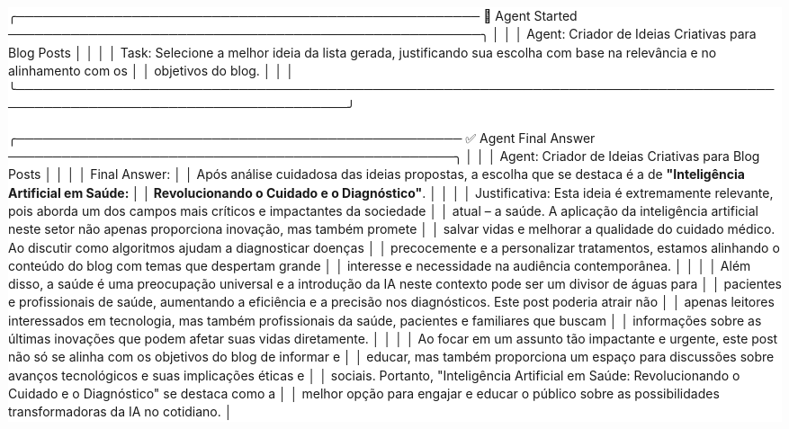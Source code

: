╭──────────────────────────────────────────────────── 🤖 Agent Started ─────────────────────────────────────────────────────╮
│                                                                                                                           │
│  Agent: Criador de Ideias Criativas para Blog Posts                                                                       │
│                                                                                                                           │
│  Task: Selecione a melhor ideia da lista gerada, justificando sua escolha com base na relevância e no alinhamento com os  │
│  objetivos do blog.                                                                                                       │
│                                                                                                                           │
╰───────────────────────────────────────────────────────────────────────────────────────────────────────────────────────────╯

╭────────────────────────────────────────────────── ✅ Agent Final Answer ──────────────────────────────────────────────────╮
│                                                                                                                           │
│  Agent: Criador de Ideias Criativas para Blog Posts                                                                       │
│                                                                                                                           │
│  Final Answer:                                                                                                            │
│  Após análise cuidadosa das ideias propostas, a escolha que se destaca é a de **"Inteligência Artificial em Saúde:        │
│  Revolucionando o Cuidado e o Diagnóstico"**.                                                                             │
│                                                                                                                           │
│  Justificativa: Esta ideia é extremamente relevante, pois aborda um dos campos mais críticos e impactantes da sociedade   │
│  atual – a saúde. A aplicação da inteligência artificial neste setor não apenas proporciona inovação, mas também promete  │
│  salvar vidas e melhorar a qualidade do cuidado médico. Ao discutir como algoritmos ajudam a diagnosticar doenças         │
│  precocemente e a personalizar tratamentos, estamos alinhando o conteúdo do blog com temas que despertam grande           │
│  interesse e necessidade na audiência contemporânea.                                                                      │
│                                                                                                                           │
│  Além disso, a saúde é uma preocupação universal e a introdução da IA neste contexto pode ser um divisor de águas para    │
│  pacientes e profissionais de saúde, aumentando a eficiência e a precisão nos diagnósticos. Este post poderia atrair não  │
│  apenas leitores interessados em tecnologia, mas também profissionais da saúde, pacientes e familiares que buscam         │
│  informações sobre as últimas inovações que podem afetar suas vidas diretamente.                                          │
│                                                                                                                           │
│  Ao focar em um assunto tão impactante e urgente, este post não só se alinha com os objetivos do blog de informar e       │
│  educar, mas também proporciona um espaço para discussões sobre avanços tecnológicos e suas implicações éticas e          │
│  sociais. Portanto, "Inteligência Artificial em Saúde: Revolucionando o Cuidado e o Diagnóstico" se destaca como a        │
│  melhor opção para engajar e educar o público sobre as possibilidades transformadoras da IA no cotidiano.                 │